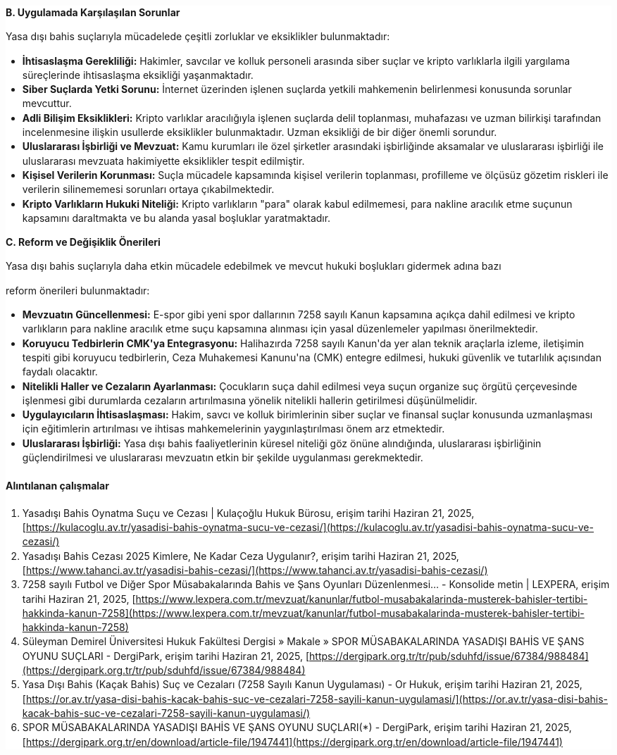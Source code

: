 **B. Uygulamada Karşılaşılan Sorunlar**

Yasa dışı bahis suçlarıyla mücadelede çeşitli zorluklar ve eksiklikler bulunmaktadır:

* **İhtisaslaşma Gerekliliği:** Hakimler, savcılar ve kolluk personeli arasında siber suçlar ve kripto varlıklarla ilgili yargılama süreçlerinde ihtisaslaşma eksikliği yaşanmaktadır.  
* **Siber Suçlarda Yetki Sorunu:** İnternet üzerinden işlenen suçlarda yetkili mahkemenin belirlenmesi konusunda sorunlar mevcuttur.  
* **Adli Bilişim Eksiklikleri:** Kripto varlıklar aracılığıyla işlenen suçlarda delil toplanması, muhafazası ve uzman bilirkişi tarafından incelenmesine ilişkin usullerde eksiklikler bulunmaktadır. Uzman eksikliği de bir diğer önemli sorundur.  
* **Uluslararası İşbirliği ve Mevzuat:** Kamu kurumları ile özel şirketler arasındaki işbirliğinde aksamalar ve uluslararası işbirliği ile uluslararası mevzuata hakimiyette eksiklikler tespit edilmiştir.  
* **Kişisel Verilerin Korunması:** Suçla mücadele kapsamında kişisel verilerin toplanması, profilleme ve ölçüsüz gözetim riskleri ile verilerin silinememesi sorunları ortaya çıkabilmektedir.  
* **Kripto Varlıkların Hukuki Niteliği:** Kripto varlıkların "para" olarak kabul edilmemesi, para nakline aracılık etme suçunun kapsamını daraltmakta ve bu alanda yasal boşluklar yaratmaktadır.

**C. Reform ve Değişiklik Önerileri**

Yasa dışı bahis suçlarıyla daha etkin mücadele edebilmek ve mevcut hukuki boşlukları gidermek adına bazı

reform önerileri bulunmaktadır:

* **Mevzuatın Güncellenmesi:** E-spor gibi yeni spor dallarının 7258 sayılı Kanun kapsamına açıkça dahil edilmesi ve kripto varlıkların para nakline aracılık etme suçu kapsamına alınması için yasal düzenlemeler yapılması önerilmektedir.  
* **Koruyucu Tedbirlerin CMK'ya Entegrasyonu:** Halihazırda 7258 sayılı Kanun'da yer alan teknik araçlarla izleme, iletişimin tespiti gibi koruyucu tedbirlerin, Ceza Muhakemesi Kanunu'na (CMK) entegre edilmesi, hukuki güvenlik ve tutarlılık açısından faydalı olacaktır.  
* **Nitelikli Haller ve Cezaların Ayarlanması:** Çocukların suça dahil edilmesi veya suçun organize suç örgütü çerçevesinde işlenmesi gibi durumlarda cezaların artırılmasına yönelik nitelikli hallerin getirilmesi düşünülmelidir.  
* **Uygulayıcıların İhtisaslaşması:** Hakim, savcı ve kolluk birimlerinin siber suçlar ve finansal suçlar konusunda uzmanlaşması için eğitimlerin artırılması ve ihtisas mahkemelerinin yaygınlaştırılması önem arz etmektedir.  
* **Uluslararası İşbirliği:** Yasa dışı bahis faaliyetlerinin küresel niteliği göz önüne alındığında, uluslararası işbirliğinin güçlendirilmesi ve uluslararası mevzuatın etkin bir şekilde uygulanması gerekmektedir.

#### 

#### **Alıntılanan çalışmalar**

1. Yasadışı Bahis Oynatma Suçu ve Cezası | Kulaçoğlu Hukuk Bürosu, erişim tarihi Haziran 21, 2025, [https://kulacoglu.av.tr/yasadisi-bahis-oynatma-sucu-ve-cezasi/](https://kulacoglu.av.tr/yasadisi-bahis-oynatma-sucu-ve-cezasi/)  
2. Yasadışı Bahis Cezası 2025 Kimlere, Ne Kadar Ceza Uygulanır?, erişim tarihi Haziran 21, 2025, [https://www.tahanci.av.tr/yasadisi-bahis-cezasi/](https://www.tahanci.av.tr/yasadisi-bahis-cezasi/)  
3. 7258 sayılı Futbol ve Diğer Spor Müsabakalarında Bahis ve Şans Oyunları Düzenlenmesi… \- Konsolide metin | LEXPERA, erişim tarihi Haziran 21, 2025, [https://www.lexpera.com.tr/mevzuat/kanunlar/futbol-musabakalarinda-musterek-bahisler-tertibi-hakkinda-kanun-7258](https://www.lexpera.com.tr/mevzuat/kanunlar/futbol-musabakalarinda-musterek-bahisler-tertibi-hakkinda-kanun-7258)  
4. Süleyman Demirel Üniversitesi Hukuk Fakültesi Dergisi » Makale » SPOR MÜSABAKALARINDA YASADIŞI BAHİS VE ŞANS OYUNU SUÇLARI \- DergiPark, erişim tarihi Haziran 21, 2025, [https://dergipark.org.tr/tr/pub/sduhfd/issue/67384/988484](https://dergipark.org.tr/tr/pub/sduhfd/issue/67384/988484)  
5. Yasa Dışı Bahis (Kaçak Bahis) Suç ve Cezaları (7258 Sayılı Kanun Uygulaması) \- Or Hukuk, erişim tarihi Haziran 21, 2025, [https://or.av.tr/yasa-disi-bahis-kacak-bahis-suc-ve-cezalari-7258-sayili-kanun-uygulamasi/](https://or.av.tr/yasa-disi-bahis-kacak-bahis-suc-ve-cezalari-7258-sayili-kanun-uygulamasi/)  
6. SPOR MÜSABAKALARINDA YASADIŞI BAHİS VE ŞANS OYUNU SUÇLARI(\*) \- DergiPark, erişim tarihi Haziran 21, 2025, [https://dergipark.org.tr/en/download/article-file/1947441](https://dergipark.org.tr/en/download/article-file/1947441)  